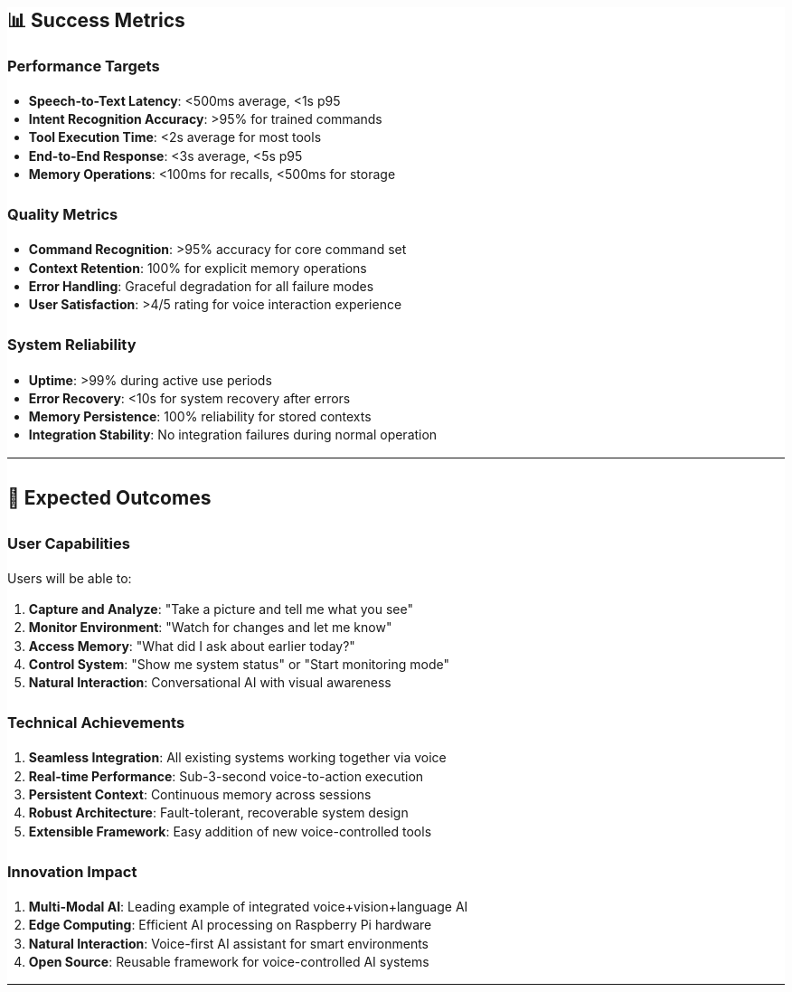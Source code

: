 
## 📊 Success Metrics

### Performance Targets
- **Speech-to-Text Latency**: <500ms average, <1s p95
- **Intent Recognition Accuracy**: >95% for trained commands
- **Tool Execution Time**: <2s average for most tools
- **End-to-End Response**: <3s average, <5s p95
- **Memory Operations**: <100ms for recalls, <500ms for storage

### Quality Metrics
- **Command Recognition**: >95% accuracy for core command set
- **Context Retention**: 100% for explicit memory operations
- **Error Handling**: Graceful degradation for all failure modes
- **User Satisfaction**: >4/5 rating for voice interaction experience

### System Reliability
- **Uptime**: >99% during active use periods
- **Error Recovery**: <10s for system recovery after errors
- **Memory Persistence**: 100% reliability for stored contexts
- **Integration Stability**: No integration failures during normal operation

---

## 🎯 Expected Outcomes

### User Capabilities
Users will be able to:
1. **Capture and Analyze**: "Take a picture and tell me what you see"
2. **Monitor Environment**: "Watch for changes and let me know"
3. **Access Memory**: "What did I ask about earlier today?"
4. **Control System**: "Show me system status" or "Start monitoring mode"
5. **Natural Interaction**: Conversational AI with visual awareness

### Technical Achievements
1. **Seamless Integration**: All existing systems working together via voice
2. **Real-time Performance**: Sub-3-second voice-to-action execution
3. **Persistent Context**: Continuous memory across sessions
4. **Robust Architecture**: Fault-tolerant, recoverable system design
5. **Extensible Framework**: Easy addition of new voice-controlled tools

### Innovation Impact
1. **Multi-Modal AI**: Leading example of integrated voice+vision+language AI
2. **Edge Computing**: Efficient AI processing on Raspberry Pi hardware
3. **Natural Interaction**: Voice-first AI assistant for smart environments
4. **Open Source**: Reusable framework for voice-controlled AI systems

---
